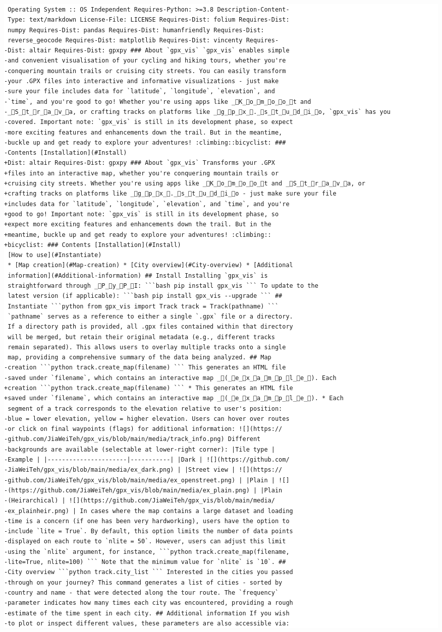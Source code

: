 ```
 Operating System :: OS Independent Requires-Python: >=3.8 Description-Content-
 Type: text/markdown License-File: LICENSE Requires-Dist: folium Requires-Dist:
 numpy Requires-Dist: pandas Requires-Dist: humanfriendly Requires-Dist:
 reverse_geocode Requires-Dist: matplotlib Requires-Dist: vincenty Requires-
-Dist: altair Requires-Dist: gpxpy ### About `gpx_vis` `gpx_vis` enables simple
-and convenient visualisation of your cycling and hiking tours, whether you're
-conquering mountain trails or cruising city streets. You can easily transform
-your .GPX files into interactive and informative visualizations - just make
-sure your file includes data for `latitude`, `longitude`, `elevation`, and
-`time`, and you're good to go! Whether you're using apps like _K_o_m_o_o_t and
-_S_t_r_a_v_a, or crafting tracks on platforms like _g_p_x_._s_t_u_d_i_o, `gpx_vis` has you
-covered. Important note: `gpx_vis` is still in its development phase, so expect
-more exciting features and enhancements down the trail. But in the meantime,
-buckle up and get ready to explore your adventures! :climbing::bicyclist: ###
-Contents [Installation](#Install)
+Dist: altair Requires-Dist: gpxpy ### About `gpx_vis` Transforms your .GPX
+files into an interactive map, whether you're conquering mountain trails or
+cruising city streets. Whether you're using apps like _K_o_m_o_o_t and _S_t_r_a_v_a, or
+crafting tracks on platforms like _g_p_x_._s_t_u_d_i_o - just make sure your file
+includes data for `latitude`, `longitude`, `elevation`, and `time`, and you're
+good to go! Important note: `gpx_vis` is still in its development phase, so
+expect more exciting features and enhancements down the trail. But in the
+meantime, buckle up and get ready to explore your adventures! :climbing::
+bicyclist: ### Contents [Installation](#Install)
 [How to use](#Instantiate)
 * [Map creation](#Map-creation) * [City overview](#City-overview) * [Additional
 information](#Additional-information) ## Install Installing `gpx_vis` is
 straightforward through _P_y_P_I: ```bash pip install gpx_vis ``` To update to the
 latest version (if applicable): ```bash pip install gpx_vis --upgrade ``` ##
 Instantiate ```python from gpx_vis import Track track = Track(pathname) ```
 `pathname` serves as a reference to either a single `.gpx` file or a directory.
 If a directory path is provided, all .gpx files contained within that directory
 will be merged, but retain their original metadata (e.g., different tracks
 remain separated). This allows users to overlay multiple tracks onto a single
 map, providing a comprehensive summary of the data being analyzed. ## Map
-creation ```python track.create_map(filename) ``` This generates an HTML file
-saved under `filename`, which contains an interactive map _(_e_x_a_m_p_l_e_). Each
+creation ```python track.create_map(filename) ``` * This generates an HTML file
+saved under `filename`, which contains an interactive map _(_e_x_a_m_p_l_e_). * Each
 segment of a track corresponds to the elevation relative to user's position:
-blue = lower elevation, yellow = higher elevation. Users can hover over routes
-or click on final waypoints (flags) for additional information: ![](https://
-github.com/JiaWeiTeh/gpx_vis/blob/main/media/track_info.png) Different
-backgrounds are available (selectable at lower-right corner): |Tile type |
-Example | |----------------------|-----------| |Dark | ![](https://github.com/
-JiaWeiTeh/gpx_vis/blob/main/media/ex_dark.png) | |Street view | ![](https://
-github.com/JiaWeiTeh/gpx_vis/blob/main/media/ex_openstreet.png) | |Plain | ![]
-(https://github.com/JiaWeiTeh/gpx_vis/blob/main/media/ex_plain.png) | |Plain
-(Heirarchical) | ![](https://github.com/JiaWeiTeh/gpx_vis/blob/main/media/
-ex_plainheir.png) | In cases where the map contains a large dataset and loading
-time is a concern (if one has been very hardworking), users have the option to
-include `lite = True`. By default, this option limits the number of data points
-displayed on each route to `nlite = 50`. However, users can adjust this limit
-using the `nlite` argument, for instance, ```python track.create_map(filename,
-lite=True, nlite=100) ``` Note that the minimum value for `nlite` is `10`. ##
-City overview ```python track.city_list ``` Interested in the cities you passed
-through on your journey? This command generates a list of cities - sorted by
-country and name - that were detected along the tour route. The `frequency`
-parameter indicates how many times each city was encountered, providing a rough
-estimate of the time spent in each city. ## Additional information If you wish
-to plot or inspect different values, these parameters are also accessible via:
```